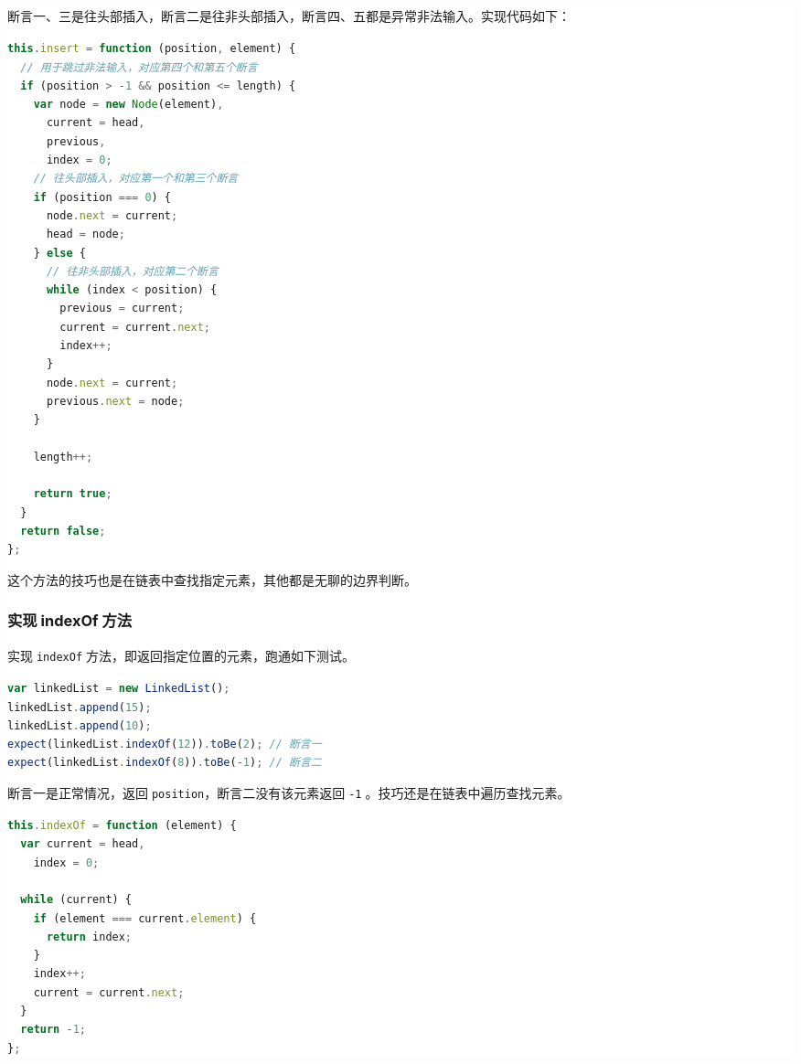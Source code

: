 断言一、三是往头部插入，断言二是往非头部插入，断言四、五都是异常非法输入。实现代码如下：

```js
this.insert = function (position, element) {
  // 用于跳过非法输入，对应第四个和第五个断言
  if (position > -1 && position <= length) {
    var node = new Node(element),
      current = head,
      previous,
      index = 0;
    // 往头部插入，对应第一个和第三个断言
    if (position === 0) {
      node.next = current;
      head = node;
    } else {
      // 往非头部插入，对应第二个断言
      while (index < position) {
        previous = current;
        current = current.next;
        index++;
      }
      node.next = current;
      previous.next = node;
    }

    length++;

    return true;
  }
  return false;
};
```

这个方法的技巧也是在链表中查找指定元素，其他都是无聊的边界判断。

### 实现 indexOf 方法

实现 `indexOf` 方法，即返回指定位置的元素，跑通如下测试。

```js
var linkedList = new LinkedList();
linkedList.append(15);
linkedList.append(10);
expect(linkedList.indexOf(12)).toBe(2); // 断言一
expect(linkedList.indexOf(8)).toBe(-1); // 断言二
```

断言一是正常情况，返回 `position`，断言二没有该元素返回 `-1` 。技巧还是在链表中遍历查找元素。

```js
this.indexOf = function (element) {
  var current = head,
    index = 0;

  while (current) {
    if (element === current.element) {
      return index;
    }
    index++;
    current = current.next;
  }
  return -1;
};
```
